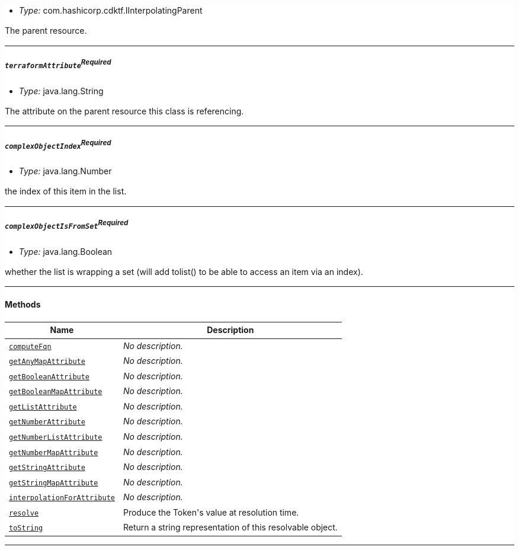 - *Type:* com.hashicorp.cdktf.IInterpolatingParent

The parent resource.

---

##### `terraformAttribute`<sup>Required</sup> <a name="terraformAttribute" id="@cdktf/provider-cloudflare.apiShield.ApiShieldErrorsOutputReference.Initializer.parameter.terraformAttribute"></a>

- *Type:* java.lang.String

The attribute on the parent resource this class is referencing.

---

##### `complexObjectIndex`<sup>Required</sup> <a name="complexObjectIndex" id="@cdktf/provider-cloudflare.apiShield.ApiShieldErrorsOutputReference.Initializer.parameter.complexObjectIndex"></a>

- *Type:* java.lang.Number

the index of this item in the list.

---

##### `complexObjectIsFromSet`<sup>Required</sup> <a name="complexObjectIsFromSet" id="@cdktf/provider-cloudflare.apiShield.ApiShieldErrorsOutputReference.Initializer.parameter.complexObjectIsFromSet"></a>

- *Type:* java.lang.Boolean

whether the list is wrapping a set (will add tolist() to be able to access an item via an index).

---

#### Methods <a name="Methods" id="Methods"></a>

| **Name** | **Description** |
| --- | --- |
| <code><a href="#@cdktf/provider-cloudflare.apiShield.ApiShieldErrorsOutputReference.computeFqn">computeFqn</a></code> | *No description.* |
| <code><a href="#@cdktf/provider-cloudflare.apiShield.ApiShieldErrorsOutputReference.getAnyMapAttribute">getAnyMapAttribute</a></code> | *No description.* |
| <code><a href="#@cdktf/provider-cloudflare.apiShield.ApiShieldErrorsOutputReference.getBooleanAttribute">getBooleanAttribute</a></code> | *No description.* |
| <code><a href="#@cdktf/provider-cloudflare.apiShield.ApiShieldErrorsOutputReference.getBooleanMapAttribute">getBooleanMapAttribute</a></code> | *No description.* |
| <code><a href="#@cdktf/provider-cloudflare.apiShield.ApiShieldErrorsOutputReference.getListAttribute">getListAttribute</a></code> | *No description.* |
| <code><a href="#@cdktf/provider-cloudflare.apiShield.ApiShieldErrorsOutputReference.getNumberAttribute">getNumberAttribute</a></code> | *No description.* |
| <code><a href="#@cdktf/provider-cloudflare.apiShield.ApiShieldErrorsOutputReference.getNumberListAttribute">getNumberListAttribute</a></code> | *No description.* |
| <code><a href="#@cdktf/provider-cloudflare.apiShield.ApiShieldErrorsOutputReference.getNumberMapAttribute">getNumberMapAttribute</a></code> | *No description.* |
| <code><a href="#@cdktf/provider-cloudflare.apiShield.ApiShieldErrorsOutputReference.getStringAttribute">getStringAttribute</a></code> | *No description.* |
| <code><a href="#@cdktf/provider-cloudflare.apiShield.ApiShieldErrorsOutputReference.getStringMapAttribute">getStringMapAttribute</a></code> | *No description.* |
| <code><a href="#@cdktf/provider-cloudflare.apiShield.ApiShieldErrorsOutputReference.interpolationForAttribute">interpolationForAttribute</a></code> | *No description.* |
| <code><a href="#@cdktf/provider-cloudflare.apiShield.ApiShieldErrorsOutputReference.resolve">resolve</a></code> | Produce the Token's value at resolution time. |
| <code><a href="#@cdktf/provider-cloudflare.apiShield.ApiShieldErrorsOutputReference.toString">toString</a></code> | Return a string representation of this resolvable object. |

---